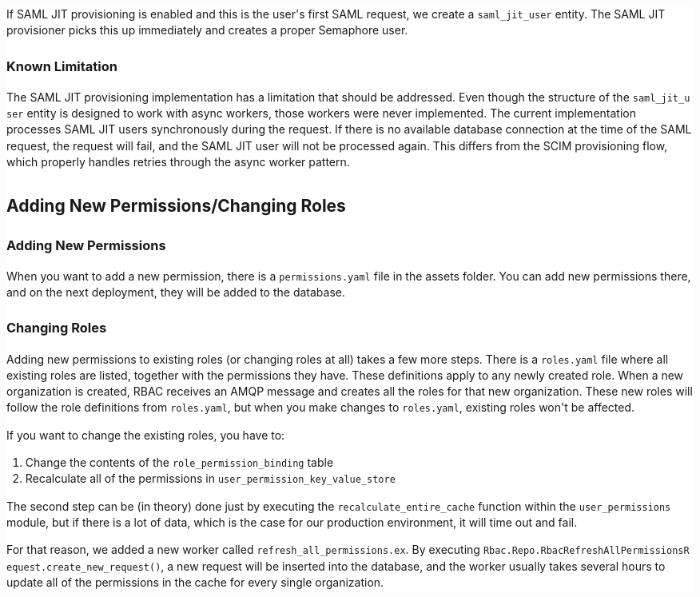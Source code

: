 If SAML JIT provisioning is enabled and this is the user's first SAML request, we create a `saml_jit_user` entity. The SAML JIT provisioner picks this up immediately and creates a proper Semaphore user.

### Known Limitation

The SAML JIT provisioning implementation has a limitation that should be addressed. Even though the structure of the `saml_jit_user` entity is designed to work with async workers, those workers were never implemented. The current implementation processes SAML JIT users synchronously during the request. If there is no available database connection at the time of the SAML request, the request will fail, and the SAML JIT user will not be processed again. This differs from the SCIM provisioning flow, which properly handles retries through the async worker pattern.

## Adding New Permissions/Changing Roles

### Adding New Permissions

When you want to add a new permission, there is a `permissions.yaml` file in the assets folder. You can add new permissions there, and on the next deployment, they will be added to the database.

### Changing Roles

Adding new permissions to existing roles (or changing roles at all) takes a few more steps. There is a `roles.yaml` file where all existing roles are listed, together with the permissions they have. These definitions apply to any newly created role. When a new organization is created, RBAC receives an AMQP message and creates all the roles for that new organization. These new roles will follow the role definitions from `roles.yaml`, but when you make changes to `roles.yaml`, existing roles won't be affected.

If you want to change the existing roles, you have to:

1. Change the contents of the `role_permission_binding` table
2. Recalculate all of the permissions in `user_permission_key_value_store`

The second step can be (in theory) done just by executing the `recalculate_entire_cache` function within the `user_permissions` module, but if there is a lot of data, which is the case for our production environment, it will time out and fail.

For that reason, we added a new worker called `refresh_all_permissions.ex`. By executing `Rbac.Repo.RbacRefreshAllPermissionsRequest.create_new_request()`, a new request will be inserted into the database, and the worker usually takes several hours to update all of the permissions in the cache for every single organization.
